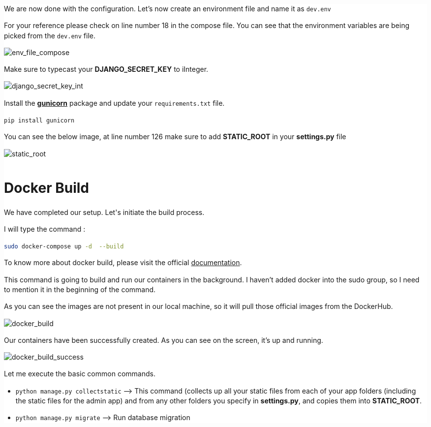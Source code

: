 We are now done with the configuration. Let’s now create an environment file and name it as `dev.env`

For your reference please check on line number 18 in the compose file. You can see that the environment variables are being picked from the `dev.env` file.

![env_file_compose](./steps/step5.png)

Make sure to typecast your **DJANGO_SECRET_KEY** to iInteger.

![django_secret_key_int](./steps/step6.png)

Install the **[gunicorn](https://pypi.org/project/gunicorn/)** package and update your `requirements.txt` file.

```
pip install gunicorn
```

You can see the below image, at line number 126 make sure to add **STATIC_ROOT** in your **settings.py** file

![static_root](./steps/step7.png)

# Docker Build

We have completed our setup. Let's initiate the build process.

I will type the command :

```bash
sudo docker-compose up -d  --build
```

To know more about docker build, please visit the official [documentation](https://docs.docker.com/engine/reference/commandline/build/).

This command is going to build and run our containers in the background. I haven’t added docker into the sudo group, so I need to mention it in the beginning of the command.

As you can see the images are not present in our local machine, so it will pull those official images from the DockerHub.

![docker_build](./steps/step8.png)

Our containers have been successfully created. As you can see on the screen, it’s up and running.

![docker_build_success](./steps/step9.png)

Let me execute the basic common commands.

 - `python manage.py collectstatic` --> This command (collects up all your static files from each of your app folders (including the static files for the admin app) and from any other folders you specify in **settings.py**, and copies them into **STATIC_ROOT**.

 - `python manage.py migrate` --> Run database migration
